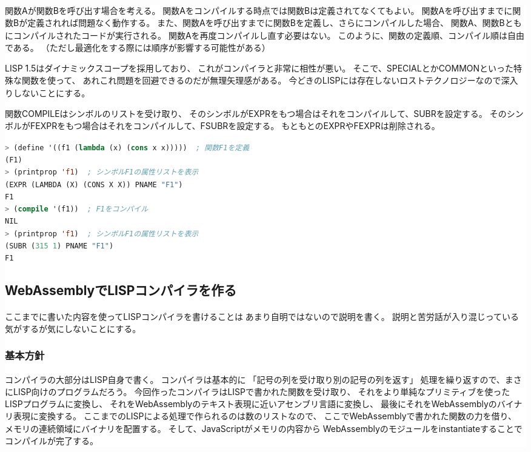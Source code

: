 関数Aが関数Bを呼び出す場合を考える。
関数Aをコンパイルする時点では関数Bは定義されてなくてもよい。
関数Aを呼び出すまでに関数Bが定義されれば問題なく動作する。
また、関数Aを呼び出すまでに関数Bを定義し、さらにコンパイルした場合、
関数A、関数Bともにコンパイルされたコードが実行される。
関数Aを再度コンパイルし直す必要はない。
このように、関数の定義順、コンパイル順は自由である。
（ただし最適化をする際には順序が影響する可能性がある）

LISP 1.5はダイナミックスコープを採用しており、
これがコンパイラと非常に相性が悪い。
そこで、SPECIALとかCOMMONといった特殊な関数を使って、
あれこれ問題を回避できるのだが無理矢理感がある。
今どきのLISPには存在しないロストテクノロジーなので深入りしないことにする。

関数COMPILEはシンボルのリストを受け取り、
そのシンボルがEXPRをもつ場合はそれをコンパイルして、SUBRを設定する。
そのシンボルがFEXPRをもつ場合はそれをコンパイルして、FSUBRを設定する。
もともとのEXPRやFEXPRは削除される。

```lisp
> (define '((f1 (lambda (x) (cons x x)))))  ; 関数F1を定義
(F1)
> (printprop 'f1)  ; シンボルF1の属性リストを表示
(EXPR (LAMBDA (X) (CONS X X)) PNAME "F1")
F1
> (compile '(f1))  ; F1をコンパイル
NIL
> (printprop 'f1)  ; シンボルF1の属性リストを表示
(SUBR (315 1) PNAME "F1")
F1
```

## WebAssemblyでLISPコンパイラを作る

ここまでに書いた内容を使ってLISPコンパイラを書けることは
あまり自明ではないので説明を書く。
説明と苦労話が入り混じっている気がするが気にしないことにする。

### 基本方針

コンパイラの大部分はLISP自身で書く。
コンパイラは基本的に
「記号の列を受け取り別の記号の列を返す」
処理を繰り返すので、まさにLISP向けのプログラムだろう。
今回作ったコンパイラはLISPで書かれた関数を受け取り、
それをより単純なプリミティブを使ったLISPプログラムに変換し、
それをWebAssemblyのテキスト表現に近いアセンブリ言語に変換し、
最後にそれをWebAssemblyのバイナリ表現に変換する。
ここまでのLISPによる処理で作られるのは数のリストなので、
ここでWebAssemblyで書かれた関数の力を借り、
メモリの連続領域にバイナリを配置する。
そして、JavaScriptがメモリの内容から
WebAssemblyのモジュールをinstantiateすることでコンパイルが完了する。
